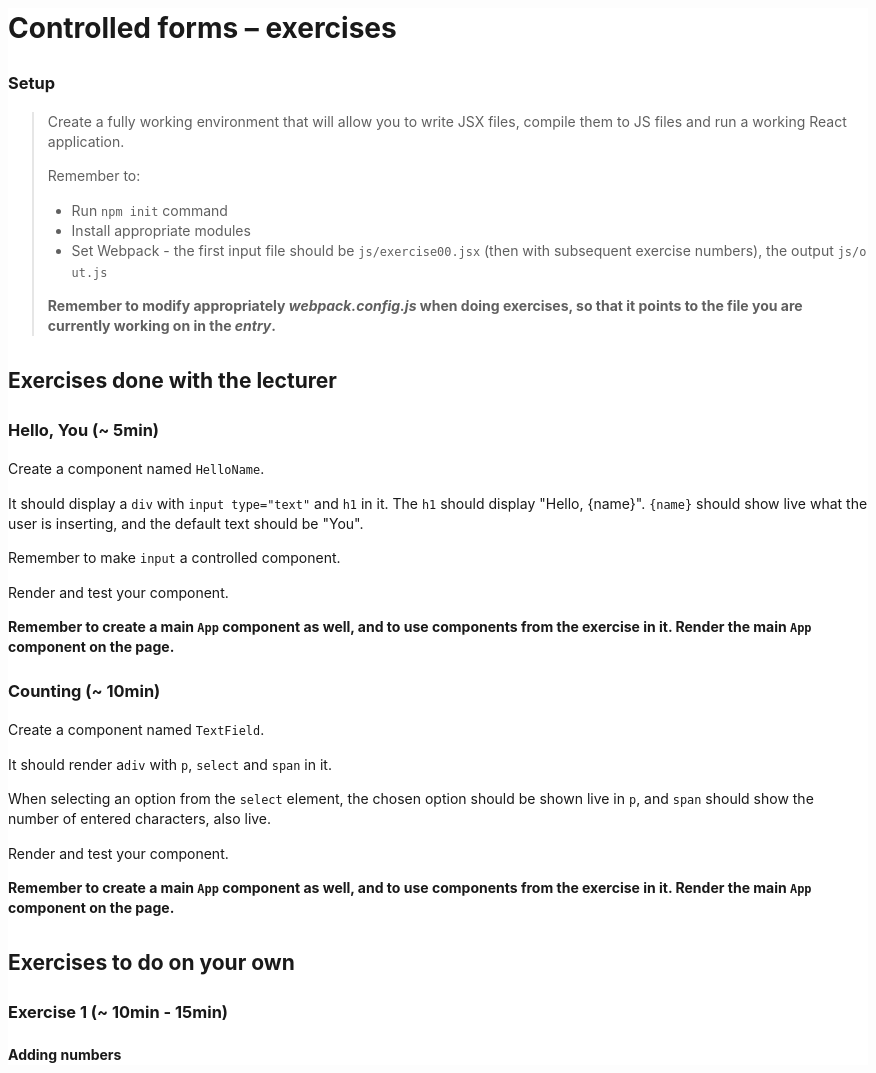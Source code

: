 # Controlled forms &ndash; exercises

### Setup

> Create a fully working environment that will allow you to write JSX files, compile them to JS files and run a working React application.
>
> Remember to:
> - Run ```npm init``` command
> - Install appropriate modules
> - Set Webpack - the first input file should be `js/exercise00.jsx` (then with subsequent exercise numbers), the output `js/out.js`
>
> **Remember to modify appropriately _webpack.config.js_ when doing exercises, so that it points to the file you are currently working on in the _entry_.**


## Exercises done with the lecturer

### Hello, You (~ 5min)

Create a component named `HelloName`.

It should display a `div` with `input type="text"` and `h1` in it. The `h1` should display "Hello, {name}". `{name}` should show live what the user is inserting, and the default text should be "You".

Remember to make `input` a controlled component.

Render and test your component.

**Remember to create a main `App` component as well, and to use components from the exercise in it. Render the main `App` component on the page.**

### Counting (~ 10min)

Create a component named `TextField`.

It should render a`div` with `p`, `select` and `span` in it.

When selecting an option from the `select` element, the chosen option should be shown live in `p`, and `span` should show the number of entered characters, also live.

Render and test your component.

**Remember to create a main `App` component as well, and to use components from the exercise in it. Render the main `App` component on the page.**


## Exercises to do on your own

### Exercise 1 (~ 10min - 15min)
#### Adding numbers
